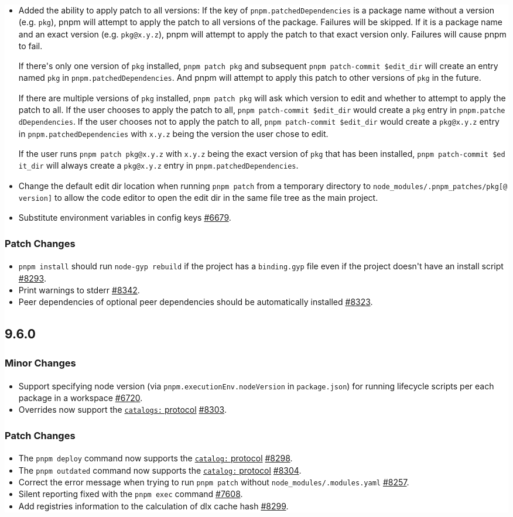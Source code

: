 - Added the ability to apply patch to all versions:
  If the key of `pnpm.patchedDependencies` is a package name without a version (e.g. `pkg`), pnpm will attempt to apply the patch to all versions of
  the package. Failures will be skipped.
  If it is a package name and an exact version (e.g. `pkg@x.y.z`), pnpm will attempt to apply the patch to that exact version only. Failures will
  cause pnpm to fail.

  If there's only one version of `pkg` installed, `pnpm patch pkg` and subsequent `pnpm patch-commit $edit_dir` will create an entry named `pkg` in
  `pnpm.patchedDependencies`. And pnpm will attempt to apply this patch to other versions of `pkg` in the future.

  If there are multiple versions of `pkg` installed, `pnpm patch pkg` will ask which version to edit and whether to attempt to apply the patch to all.
  If the user chooses to apply the patch to all, `pnpm patch-commit $edit_dir` would create a `pkg` entry in `pnpm.patchedDependencies`.
  If the user chooses not to apply the patch to all, `pnpm patch-commit $edit_dir` would create a `pkg@x.y.z` entry in `pnpm.patchedDependencies` with
  `x.y.z` being the version the user chose to edit.

  If the user runs `pnpm patch pkg@x.y.z` with `x.y.z` being the exact version of `pkg` that has been installed, `pnpm patch-commit $edit_dir` will always
  create a `pkg@x.y.z` entry in `pnpm.patchedDependencies`.

- Change the default edit dir location when running `pnpm patch` from a temporary directory to `node_modules/.pnpm_patches/pkg[@version]` to allow the code editor to open the edit dir in the same file tree as the main project.

- Substitute environment variables in config keys [#6679](https://github.com/pnpm/pnpm/issues/6679).

### Patch Changes

- `pnpm install` should run `node-gyp rebuild` if the project has a `binding.gyp` file even if the project doesn't have an install script [#8293](https://github.com/pnpm/pnpm/issues/8293).
- Print warnings to stderr [#8342](https://github.com/pnpm/pnpm/pull/8342).
- Peer dependencies of optional peer dependencies should be automatically installed [#8323](https://github.com/pnpm/pnpm/issues/8323).

## 9.6.0

### Minor Changes

- Support specifying node version (via `pnpm.executionEnv.nodeVersion` in `package.json`) for running lifecycle scripts per each package in a workspace [#6720](https://github.com/pnpm/pnpm/issues/6720).
- Overrides now support the [`catalogs:` protocol](https://pnpm.io/catalogs) [#8303](https://github.com/pnpm/pnpm/issues/8303).

### Patch Changes

- The `pnpm deploy` command now supports the [`catalog:` protocol](https://pnpm.io/catalogs) [#8298](https://github.com/pnpm/pnpm/pull/8298).
- The `pnpm outdated` command now supports the [`catalog:` protocol](https://pnpm.io/catalogs) [#8304](https://github.com/pnpm/pnpm/pull/8304).
- Correct the error message when trying to run `pnpm patch` without `node_modules/.modules.yaml` [#8257](https://github.com/pnpm/pnpm/issues/8257).
- Silent reporting fixed with the `pnpm exec` command [#7608](https://github.com/pnpm/pnpm/issues/7608).
- Add registries information to the calculation of dlx cache hash [#8299](https://github.com/pnpm/pnpm/pull/8299).
